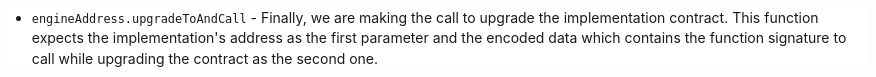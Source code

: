 - `engineAddress.upgradeToAndCall` - Finally, we are making the call to upgrade the implementation contract. This function expects the implementation's address as the first parameter and the encoded data which contains the function signature to call while upgrading the contract as the second one.
